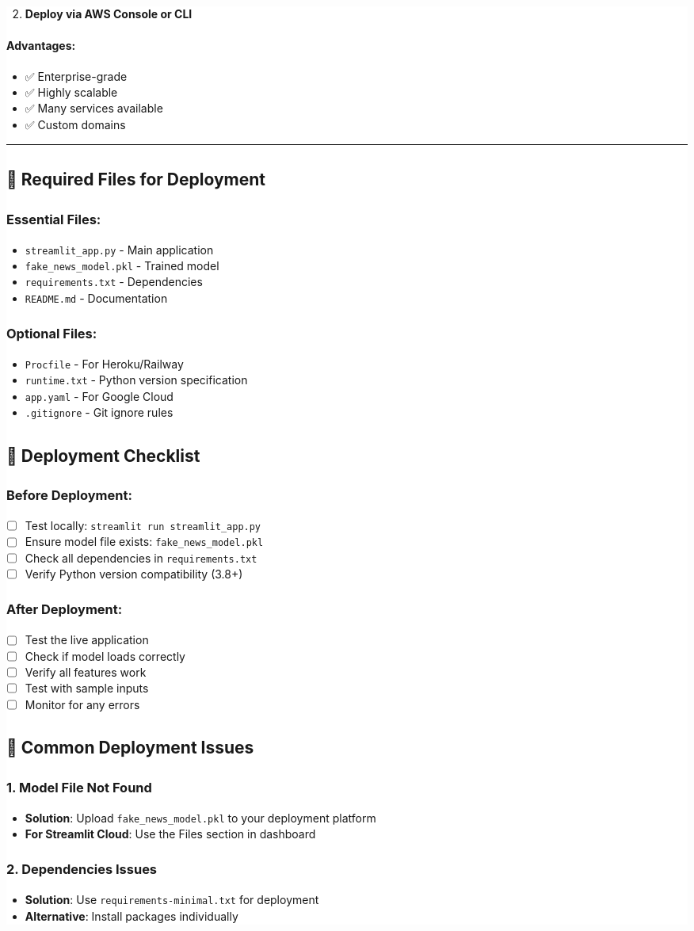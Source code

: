 2. **Deploy via AWS Console or CLI**

#### Advantages:
- ✅ Enterprise-grade
- ✅ Highly scalable
- ✅ Many services available
- ✅ Custom domains

---

## 📁 **Required Files for Deployment**

### **Essential Files:**
- `streamlit_app.py` - Main application
- `fake_news_model.pkl` - Trained model
- `requirements.txt` - Dependencies
- `README.md` - Documentation

### **Optional Files:**
- `Procfile` - For Heroku/Railway
- `runtime.txt` - Python version specification
- `app.yaml` - For Google Cloud
- `.gitignore` - Git ignore rules

## 🔧 **Deployment Checklist**

### **Before Deployment:**
- [ ] Test locally: `streamlit run streamlit_app.py`
- [ ] Ensure model file exists: `fake_news_model.pkl`
- [ ] Check all dependencies in `requirements.txt`
- [ ] Verify Python version compatibility (3.8+)

### **After Deployment:**
- [ ] Test the live application
- [ ] Check if model loads correctly
- [ ] Verify all features work
- [ ] Test with sample inputs
- [ ] Monitor for any errors

## 🐛 **Common Deployment Issues**

### **1. Model File Not Found**
- **Solution**: Upload `fake_news_model.pkl` to your deployment platform
- **For Streamlit Cloud**: Use the Files section in dashboard

### **2. Dependencies Issues**
- **Solution**: Use `requirements-minimal.txt` for deployment
- **Alternative**: Install packages individually
